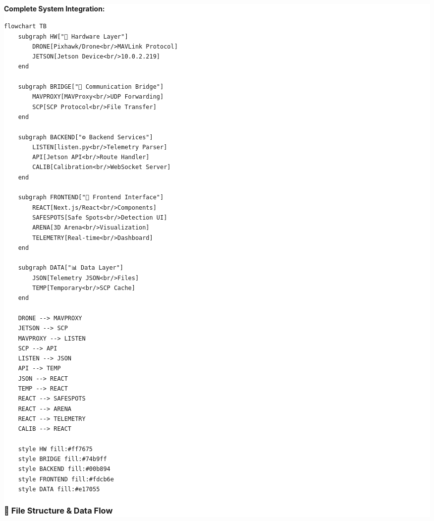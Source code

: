 **Complete System Integration:**
```mermaid
flowchart TB
    subgraph HW["🔧 Hardware Layer"]
        DRONE[Pixhawk/Drone<br/>MAVLink Protocol]
        JETSON[Jetson Device<br/>10.0.2.219]
    end
    
    subgraph BRIDGE["🌉 Communication Bridge"]
        MAVPROXY[MAVProxy<br/>UDP Forwarding]
        SCP[SCP Protocol<br/>File Transfer]
    end
    
    subgraph BACKEND["⚙️ Backend Services"]
        LISTEN[listen.py<br/>Telemetry Parser]
        API[Jetson API<br/>Route Handler]
        CALIB[Calibration<br/>WebSocket Server]
    end
    
    subgraph FRONTEND["🎨 Frontend Interface"]
        REACT[Next.js/React<br/>Components]
        SAFESPOTS[Safe Spots<br/>Detection UI]
        ARENA[3D Arena<br/>Visualization]
        TELEMETRY[Real-time<br/>Dashboard]
    end
    
    subgraph DATA["📊 Data Layer"]
        JSON[Telemetry JSON<br/>Files]
        TEMP[Temporary<br/>SCP Cache]
    end
    
    DRONE --> MAVPROXY
    JETSON --> SCP
    MAVPROXY --> LISTEN
    SCP --> API
    LISTEN --> JSON
    API --> TEMP
    JSON --> REACT
    TEMP --> REACT
    REACT --> SAFESPOTS
    REACT --> ARENA
    REACT --> TELEMETRY
    CALIB --> REACT
    
    style HW fill:#ff7675
    style BRIDGE fill:#74b9ff
    style BACKEND fill:#00b894
    style FRONTEND fill:#fdcb6e
    style DATA fill:#e17055
```

### 📂 **File Structure & Data Flow**
